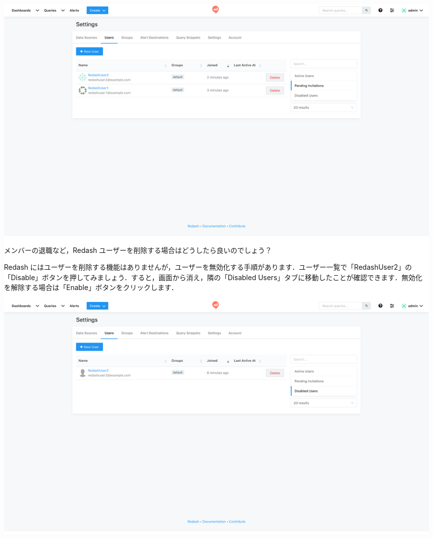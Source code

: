 ![](images/users.png)

メンバーの退職など，Redash ユーザーを削除する場合はどうしたら良いのでしょう？

Redash にはユーザーを削除する機能はありませんが，ユーザーを無効化する手順があります．ユーザー一覧で「RedashUser2」の「Disable」ボタンを押してみましょう．すると，画面から消え，隣の「Disabled Users」タブに移動したことが確認できます．無効化を解除する場合は「Enable」ボタンをクリックします．

![](images/disabled_users.png)
